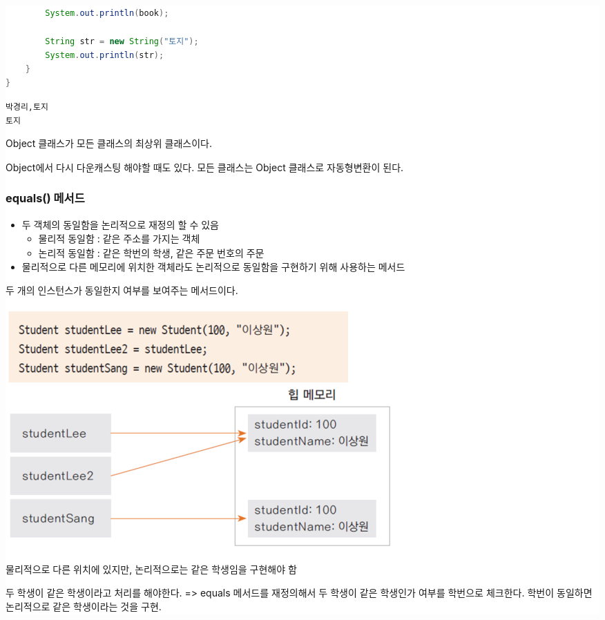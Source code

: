 ```java
		System.out.println(book);
		
		String str = new String("토지");
		System.out.println(str);
	}
}
```



```
박경리,토지
토지
```



Object 클래스가 모든 클래스의 최상위 클래스이다.

Object에서 다시 다운캐스팅 해야할 때도 있다. 모든 클래스는 Object 클래스로 자동형변환이 된다.



### equals() 메서드

* 두 객체의 동일함을 논리적으로 재정의 할 수 있음
  * 물리적 동일함 : 같은 주소를 가지는 객체
  * 논리적 동일함 : 같은 학번의 학생, 같은 주문 번호의 주문
* 물리적으로 다른 메모리에 위치한 객체라도 논리적으로 동일함을 구현하기 위해 사용하는 메서드

두 개의 인스턴스가 동일한지 여부를 보여주는 메서드이다.



![image-20200328192142075](images/image-20200328192142075.png)

물리적으로 다른 위치에 있지만, 논리적으로는 같은 학생임을 구현해야 함

두 학생이 같은 학생이라고 처리를 해야한다. => equals 메서드를 재정의해서 두 학생이 같은 학생인가 여부를 학번으로 체크한다. 학번이 동일하면 논리적으로 같은 학생이라는 것을 구현.
